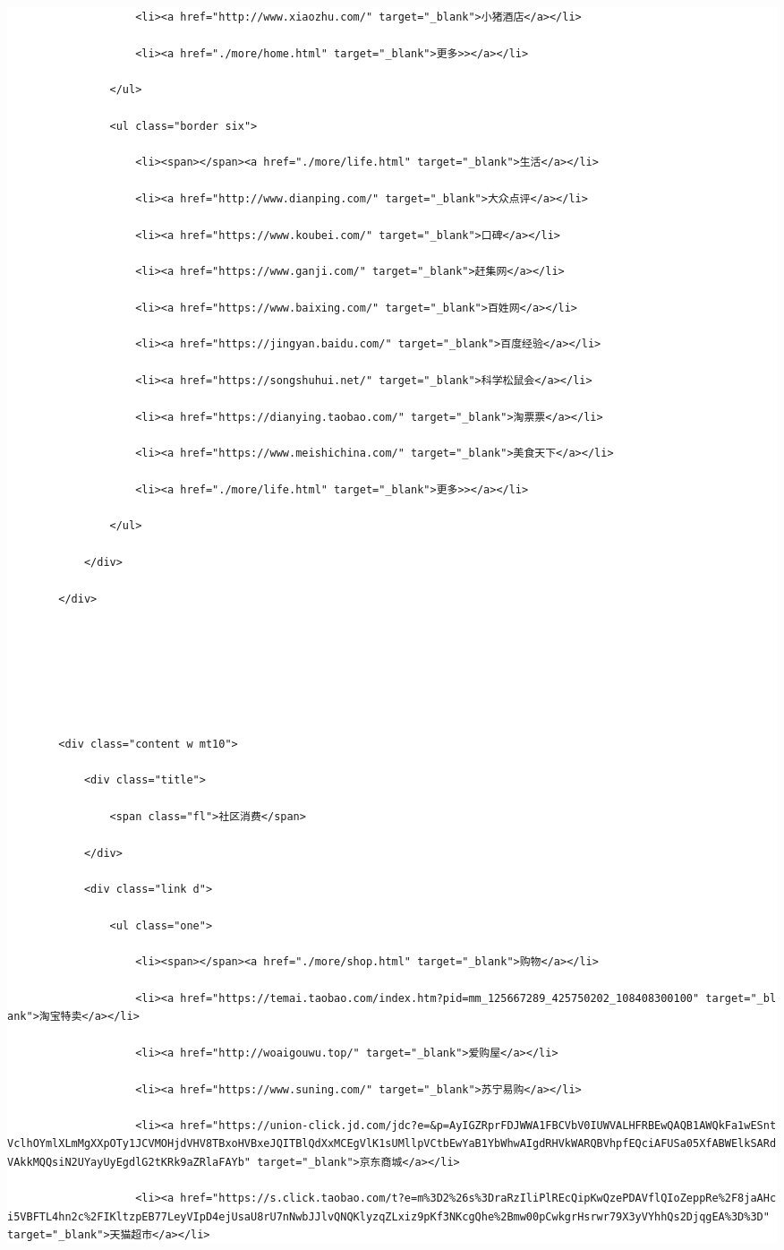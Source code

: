                         <li><a href="http://www.xiaozhu.com/" target="_blank">小猪酒店</a></li>

                        <li><a href="./more/home.html" target="_blank">更多>></a></li>

                    </ul>

                    <ul class="border six">

                        <li><span></span><a href="./more/life.html" target="_blank">生活</a></li>

                        <li><a href="http://www.dianping.com/" target="_blank">大众点评</a></li>

                        <li><a href="https://www.koubei.com/" target="_blank">口碑</a></li>

                        <li><a href="https://www.ganji.com/" target="_blank">赶集网</a></li>

                        <li><a href="https://www.baixing.com/" target="_blank">百姓网</a></li>

                        <li><a href="https://jingyan.baidu.com/" target="_blank">百度经验</a></li>

                        <li><a href="https://songshuhui.net/" target="_blank">科学松鼠会</a></li>

                        <li><a href="https://dianying.taobao.com/" target="_blank">淘票票</a></li>

                        <li><a href="https://www.meishichina.com/" target="_blank">美食天下</a></li>

                        <li><a href="./more/life.html" target="_blank">更多>></a></li>

                    </ul>

                </div>

            </div>







            <div class="content w mt10">

                <div class="title">

                    <span class="fl">社区消费</span>

                </div>

                <div class="link d">

                    <ul class="one">

                        <li><span></span><a href="./more/shop.html" target="_blank">购物</a></li>

                        <li><a href="https://temai.taobao.com/index.htm?pid=mm_125667289_425750202_108408300100" target="_blank">淘宝特卖</a></li>

                        <li><a href="http://woaigouwu.top/" target="_blank">爱购屋</a></li>

                        <li><a href="https://www.suning.com/" target="_blank">苏宁易购</a></li>

                        <li><a href="https://union-click.jd.com/jdc?e=&p=AyIGZRprFDJWWA1FBCVbV0IUWVALHFRBEwQAQB1AWQkFa1wESntVclhOYmlXLmMgXXpOTy1JCVMOHjdVHV8TBxoHVBxeJQITBlQdXxMCEgVlK1sUMllpVCtbEwYaB1YbWhwAIgdRHVkWARQBVhpfEQciAFUSa05XfABWElkSARdVAkkMQQsiN2UYayUyEgdlG2tKRk9aZRlaFAYb" target="_blank">京东商城</a></li>

                        <li><a href="https://s.click.taobao.com/t?e=m%3D2%26s%3DraRzIliPlREcQipKwQzePDAVflQIoZeppRe%2F8jaAHci5VBFTL4hn2c%2FIKltzpEB77LeyVIpD4ejUsaU8rU7nNwbJJlvQNQKlyzqZLxiz9pKf3NKcgQhe%2Bmw00pCwkgrHsrwr79X3yVYhhQs2DjqgEA%3D%3D" target="_blank">天猫超市</a></li>
